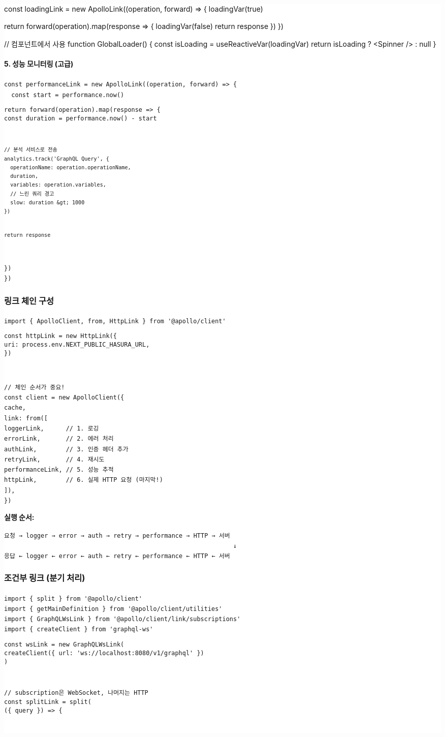 <p>const loadingLink = new ApolloLink((operation, forward) =&gt; {
loadingVar(true)</p>
<p>return forward(operation).map(response =&gt; {
loadingVar(false)
return response
})
})</p>
<p>// 컴포넌트에서 사용
function GlobalLoader() {
const isLoading = useReactiveVar(loadingVar)
return isLoading ? &lt;Spinner /&gt; : null
}</code></pre></p>
<h4 data-ke-size="size20"><b>5. 성능 모니터링 (고급)</b></h4>
<pre class="javascript"><code>const performanceLink = new ApolloLink((operation, forward) =&gt; {
  const start = performance.now()
<p>return forward(operation).map(response =&gt; {
const duration = performance.now() - start</p>
<pre><code>// 분석 서비스로 전송
analytics.track('GraphQL Query', {
  operationName: operation.operationName,
  duration,
  variables: operation.variables,
  // 느린 쿼리 경고
  slow: duration &amp;gt; 1000
})

return response
</code></pre>
<p>})
})</code></pre></p>
<h3 data-ke-size="size23">링크 체인 구성</h3>
<pre class="javascript"><code>import { ApolloClient, from, HttpLink } from '@apollo/client'
<p>const httpLink = new HttpLink({
uri: process.env.NEXT_PUBLIC_HASURA_URL,
})</p>
<p>// 체인 순서가 중요!
const client = new ApolloClient({
cache,
link: from([
loggerLink,      // 1. 로깅
errorLink,       // 2. 에러 처리
authLink,        // 3. 인증 헤더 추가
retryLink,       // 4. 재시도
performanceLink, // 5. 성능 추적
httpLink,        // 6. 실제 HTTP 요청 (마지막!)
]),
})</code></pre></p>
<p data-ke-size="size16"><b>실행 순서:</b></p>
<pre class="routeros"><code>요청 &rarr; logger &rarr; error &rarr; auth &rarr; retry &rarr; performance &rarr; HTTP &rarr; 서버
                                                               &darr;
응답 &larr; logger &larr; error &larr; auth &larr; retry &larr; performance &larr; HTTP &larr; 서버</code></pre>
<h3 data-ke-size="size23">조건부 링크 (분기 처리)</h3>
<pre class="javascript"><code>import { split } from '@apollo/client'
import { getMainDefinition } from '@apollo/client/utilities'
import { GraphQLWsLink } from '@apollo/client/link/subscriptions'
import { createClient } from 'graphql-ws'
<p>const wsLink = new GraphQLWsLink(
createClient({ url: 'ws://localhost:8080/v1/graphql' })
)</p>
<p>// subscription은 WebSocket, 나머지는 HTTP
const splitLink = split(
({ query }) =&gt; {